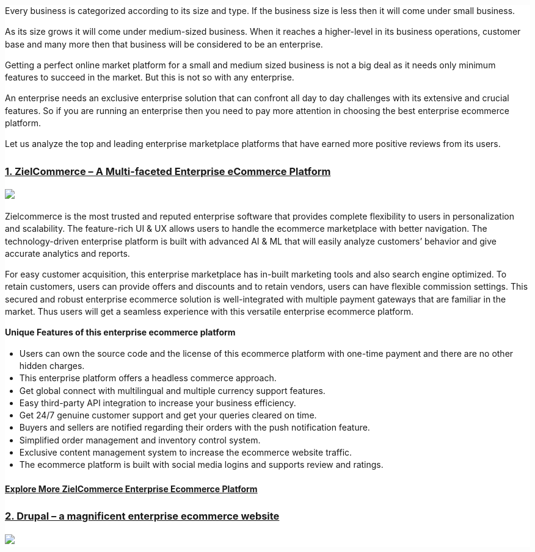Every business is categorized according to its size and type. If the business size is less then it will come under small business.

As its size grows it will come under medium-sized business. When it reaches a higher-level in its business operations, customer base and many more then that business will be considered to be an enterprise. 

Getting a perfect online market platform for a small and medium sized business is not a big deal as it needs only minimum features to succeed in the market. But this is not so with any enterprise. 

An enterprise needs an exclusive enterprise solution that can confront all day to day challenges with its extensive and crucial features. So if you are running an enterprise then you need to pay more attention in choosing the best enterprise ecommerce platform.

Let us analyze the top and leading enterprise marketplace platforms that have earned more positive reviews from its users. 

### [1. ZielCommerce – A Multi-faceted Enterprise eCommerce Platform](https://www.zielcommerce.com?utm_source=Viblo&utm_medium=Enterprise+Listing&utm_campaign=Ecommerce+Mp)
![](https://images.viblo.asia/e8b06791-6d86-4dff-8dcc-d6d7457011a7.jpg)

Zielcommerce is the most trusted and reputed enterprise software that provides complete flexibility to users in personalization and scalability. The feature-rich UI & UX allows users to handle the ecommerce marketplace with better navigation. The technology-driven enterprise platform is built with advanced AI & ML that will easily analyze customers’ behavior and give accurate analytics and reports.

For easy customer acquisition, this enterprise marketplace has in-built marketing tools and also search engine optimized. To retain customers, users can provide offers and discounts and to retain vendors, users can have flexible commission settings. This secured and robust enterprise ecommerce solution is well-integrated with multiple payment gateways that are familiar in the market. Thus users will get a seamless experience with this versatile enterprise ecommerce platform.

**Unique Features of this enterprise ecommerce platform**

* Users can own the source code and the license of this ecommerce platform with one-time payment and there are no other hidden charges.
* This enterprise platform offers a headless commerce approach.
* Get global connect with multilingual and multiple currency support features.
* Easy third-party API integration to increase your business efficiency.
* Get 24/7 genuine customer support and get your queries cleared on time.
* Buyers and sellers are notified regarding their orders with the push notification feature.
* Simplified order management and inventory control system.
* Exclusive content management system to increase the ecommerce website traffic.
* The ecommerce platform is built with social media logins and supports review and ratings.

#### [Explore More ZielCommerce Enterprise Ecommerce Platform](https://www.zielcommerce.com?utm_source=Viblo&utm_medium=Enterprise+Listing&utm_campaign=Ecommerce+Mp)

 ### [2.	Drupal – a magnificent enterprise ecommerce website](https://www.drupal.org/)
![](https://images.viblo.asia/e9953305-f9a2-4370-96c1-f32a2b29d536.png)
